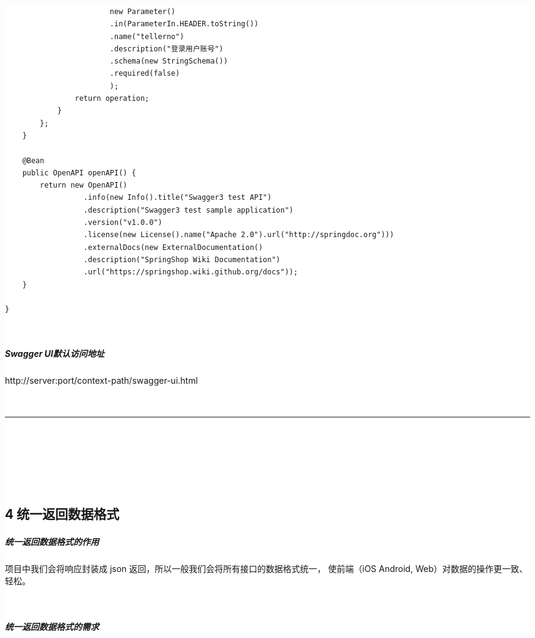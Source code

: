 ```
						new Parameter()
						.in(ParameterIn.HEADER.toString())
						.name("tellerno")
						.description("登录用户账号")
						.schema(new StringSchema())
						.required(false)
						);
				return operation;
			}
		};
	}
	
	@Bean
	public OpenAPI openAPI() {
		return new OpenAPI()
	              .info(new Info().title("Swagger3 test API")
	              .description("Swagger3 test sample application")
	              .version("v1.0.0")
	              .license(new License().name("Apache 2.0").url("http://springdoc.org")))
	              .externalDocs(new ExternalDocumentation()
	              .description("SpringShop Wiki Documentation")
	              .url("https://springshop.wiki.github.org/docs"));
    }
    
}
```

<br>

##### Swagger UI默认访问地址

http://server:port/context-path/swagger-ui.html

<br>

---

<div STYLE="page-break-after: always;">
    <br>
	<br>
	<br>
	<br>
	<br>
</div>

## 4	统一返回数据格式

##### 统一返回数据格式的作用

项目中我们会将响应封装成 json 返回，所以一般我们会将所有接口的数据格式统一， 使前端（iOS Android, Web）对数据的操作更一致、轻松。

<br>

##### 统一返回数据格式的需求
